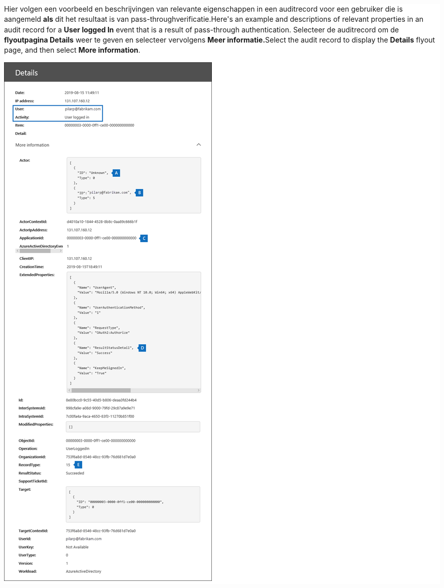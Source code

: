<span data-ttu-id="c13bb-289">Hier volgen een voorbeeld en beschrijvingen van relevante eigenschappen in een auditrecord voor een gebruiker die is aangemeld **als** dit het resultaat is van pass-throughverificatie.</span><span class="sxs-lookup"><span data-stu-id="c13bb-289">Here's an example and descriptions of relevant properties in an audit record for a **User logged In** event that is a result of pass-through authentication.</span></span> <span data-ttu-id="c13bb-290">Selecteer de auditrecord om de **flyoutpagina Details** weer te geven en selecteer vervolgens **Meer informatie.**</span><span class="sxs-lookup"><span data-stu-id="c13bb-290">Select the audit record to display the **Details** flyout page, and then select **More information**.</span></span>

![Voorbeeld van auditrecord voor succesvolle pass-thru-verificatie](../media/PassThroughAuth1.png)
